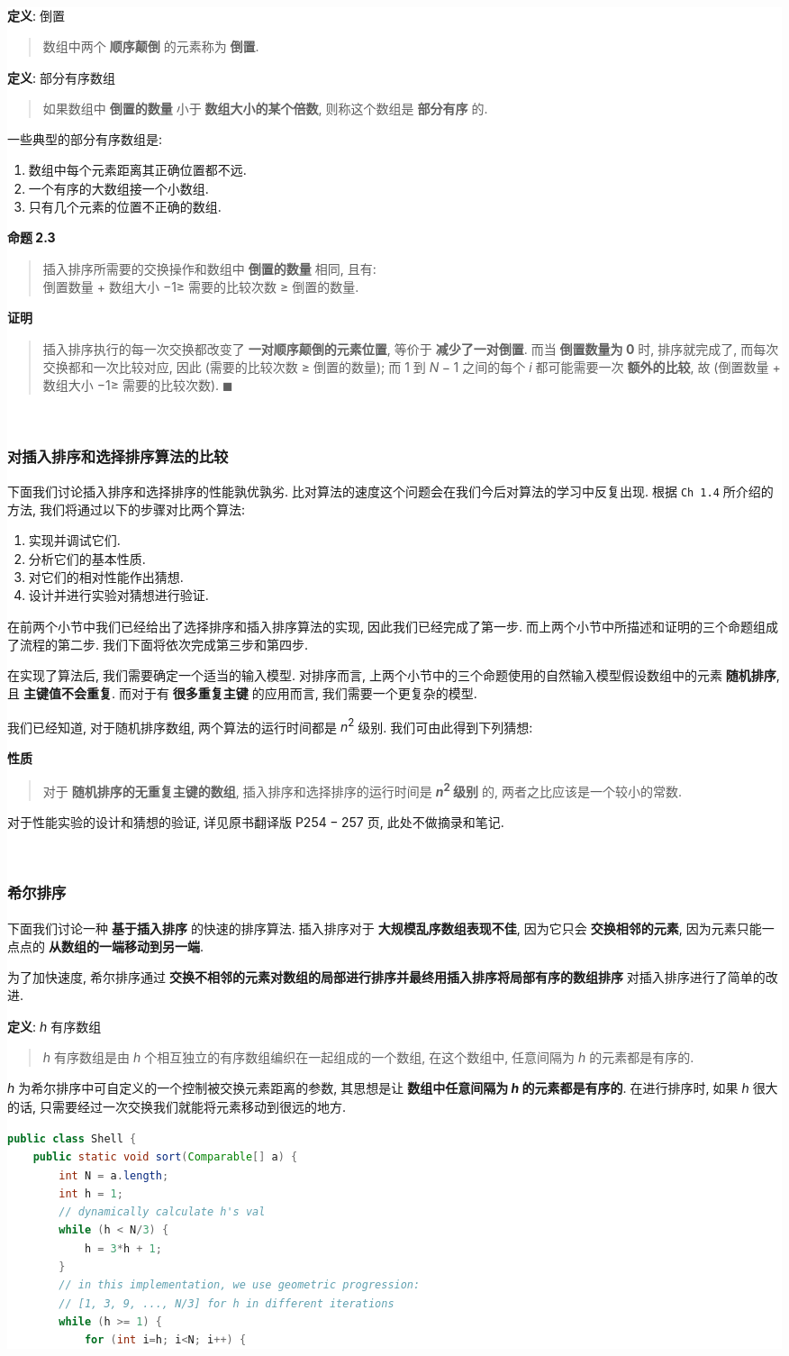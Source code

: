 **定义**: 倒置
> 数组中两个 **顺序颠倒** 的元素称为 **倒置**.

**定义**: 部分有序数组
> 如果数组中 **倒置的数量** 小于 **数组大小的某个倍数**, 则称这个数组是 **部分有序** 的.

一些典型的部分有序数组是:
1. 数组中每个元素距离其正确位置都不远.
2. 一个有序的大数组接一个小数组.
3. 只有几个元素的位置不正确的数组.

**命题 2.3**
> 插入排序所需要的交换操作和数组中 **倒置的数量** 相同, 且有:<br>
> 倒置数量 $+$ 数组大小 $-1 \geqslant$ 需要的比较次数 $\geqslant$ 倒置的数量.

**证明**
> 插入排序执行的每一次交换都改变了 **一对顺序颠倒的元素位置**, 等价于 **减少了一对倒置**. 而当 **倒置数量为 $0$** 时, 排序就完成了, 而每次交换都和一次比较对应, 因此 (需要的比较次数 $\geqslant$ 倒置的数量); 而 $1$ 到 $N-1$ 之间的每个 $i$ 都可能需要一次 **额外的比较**, 故 (倒置数量 $+$ 数组大小 $-1 \geqslant$ 需要的比较次数). $\blacksquare$

<br>

### 对插入排序和选择排序算法的比较

下面我们讨论插入排序和选择排序的性能孰优孰劣. 比对算法的速度这个问题会在我们今后对算法的学习中反复出现. 根据 `Ch 1.4` 所介绍的方法, 我们将通过以下的步骤对比两个算法:

1. 实现并调试它们.
2. 分析它们的基本性质.
3. 对它们的相对性能作出猜想.
4. 设计并进行实验对猜想进行验证. 

在前两个小节中我们已经给出了选择排序和插入排序算法的实现, 因此我们已经完成了第一步. 而上两个小节中所描述和证明的三个命题组成了流程的第二步. 我们下面将依次完成第三步和第四步. 

在实现了算法后, 我们需要确定一个适当的输入模型. 对排序而言, 上两个小节中的三个命题使用的自然输入模型假设数组中的元素 **随机排序**, 且 **主键值不会重复**. 而对于有 **很多重复主键** 的应用而言, 我们需要一个更复杂的模型. 

我们已经知道, 对于随机排序数组, 两个算法的运行时间都是 $n^2$ 级别. 我们可由此得到下列猜想:

**性质**
> 对于 **随机排序的无重复主键的数组**, 插入排序和选择排序的运行时间是 **$n^2$ 级别** 的, 两者之比应该是一个较小的常数.

对于性能实验的设计和猜想的验证, 详见原书翻译版 $\text{P}254-257$ 页, 此处不做摘录和笔记.

<br>

### 希尔排序

下面我们讨论一种 **基于插入排序** 的快速的排序算法. 插入排序对于 **大规模乱序数组表现不佳**, 因为它只会 **交换相邻的元素**, 因为元素只能一点点的 **从数组的一端移动到另一端**. 

为了加快速度, 希尔排序通过 **交换不相邻的元素对数组的局部进行排序并最终用插入排序将局部有序的数组排序** 对插入排序进行了简单的改进. 

**定义**: $h$ 有序数组
> $h$ 有序数组是由 $h$ 个相互独立的有序数组编织在一起组成的一个数组, 在这个数组中, 任意间隔为 $h$ 的元素都是有序的. 

$h$ 为希尔排序中可自定义的一个控制被交换元素距离的参数, 其思想是让 **数组中任意间隔为 $h$ 的元素都是有序的**. 在进行排序时, 如果 $h$ 很大的话, 只需要经过一次交换我们就能将元素移动到很远的地方. 

~~~java
public class Shell {
    public static void sort(Comparable[] a) {
        int N = a.length;  
        int h = 1;
        // dynamically calculate h's val
        while (h < N/3) {
            h = 3*h + 1;
        }
        // in this implementation, we use geometric progression: 
        // [1, 3, 9, ..., N/3] for h in different iterations
        while (h >= 1) {
            for (int i=h; i<N; i++) {
~~~